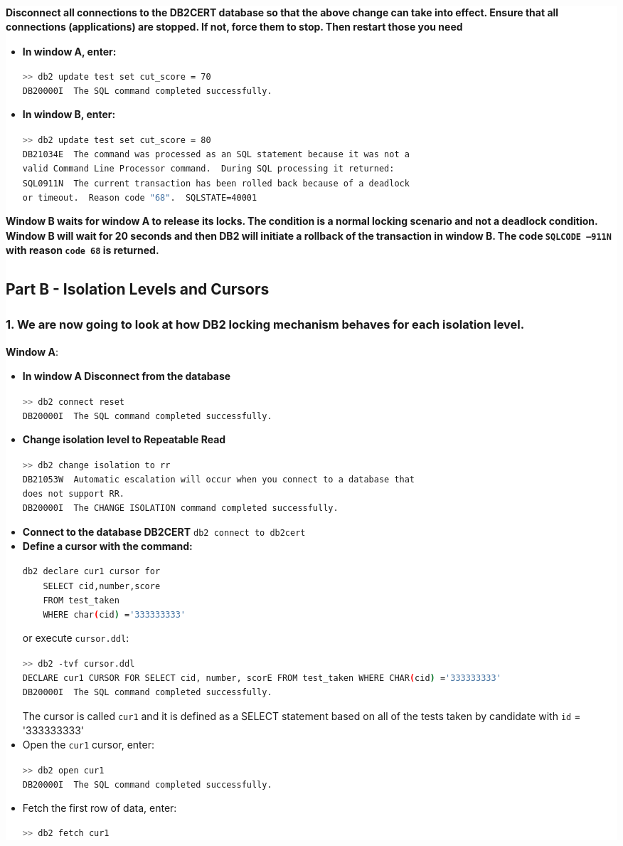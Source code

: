 
**Disconnect all connections to the DB2CERT database so that the above change can take into effect. Ensure that all connections (applications) are stopped. If not, force them to stop. Then restart those you need**

- **In window A, enter:**
  ```bash
  >> db2 update test set cut_score = 70
  DB20000I  The SQL command completed successfully.
  ```
- **In window B, enter:**
  ```bash
  >> db2 update test set cut_score = 80
  DB21034E  The command was processed as an SQL statement because it was not a
  valid Command Line Processor command.  During SQL processing it returned:
  SQL0911N  The current transaction has been rolled back because of a deadlock
  or timeout.  Reason code "68".  SQLSTATE=40001
  ```

**Window B waits for window A to release its locks. The condition is a normal locking scenario and not a deadlock condition. Window B will wait for 20 seconds and then DB2 will initiate a rollback of the transaction in window B. The code `SQLCODE –911N` with reason `code 68` is returned.**


## Part B - Isolation Levels and Cursors

### 1. We are now going to look at how DB2 locking mechanism behaves for each isolation level.
**Window A**:
- **In window A Disconnect from the database**
  ```bash
  >> db2 connect reset
  DB20000I  The SQL command completed successfully.
  ```
- **Change isolation level to Repeatable Read**
  ```bash
  >> db2 change isolation to rr
  DB21053W  Automatic escalation will occur when you connect to a database that
  does not support RR.
  DB20000I  The CHANGE ISOLATION command completed successfully.
  ```
- **Connect to the database DB2CERT**
  `db2 connect to db2cert`
- **Define a cursor with the command:**
  ```bash
  db2 declare cur1 cursor for
      SELECT cid,number,score
      FROM test_taken
      WHERE char(cid) ='333333333'
  ```
  or execute `cursor.ddl`:
  ```bash
  >> db2 -tvf cursor.ddl
  DECLARE cur1 CURSOR FOR SELECT cid, number, scorE FROM test_taken WHERE CHAR(cid) ='333333333'
  DB20000I  The SQL command completed successfully.
  ```
  The cursor is called `cur1` and it is defined as a SELECT statement based on all of the tests taken by candidate with `id` = '333333333'
- Open the `cur1` cursor, enter:
  ```bash
  >> db2 open cur1
  DB20000I  The SQL command completed successfully.
  ```
- Fetch the first row of data, enter:
  ```bash
  >> db2 fetch cur1

  ```